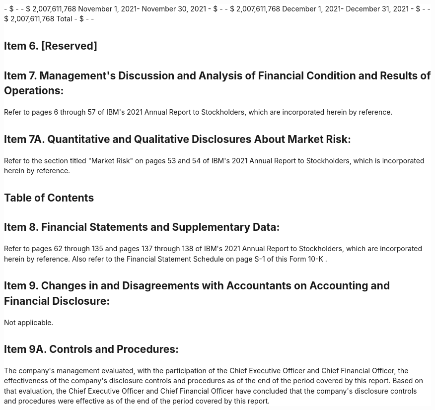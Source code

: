 <td>-</td>
<td>$ -</td>
<td>-</td>
<td>$ 2,007,611,768</td>
</tr>
<tr>
<td>November 1, 2021-</td>
<td></td>
<td></td>
<td></td>
<td></td>
</tr>
<tr>
<td>November 30, 2021</td>
<td>-</td>
<td>$ -</td>
<td>-</td>
<td>$ 2,007,611,768</td>
</tr>
<tr>
<td>December 1, 2021-</td>
<td></td>
<td></td>
<td></td>
<td></td>
</tr>
<tr>
<td>December 31, 2021</td>
<td>-</td>
<td>$ -</td>
<td>-</td>
<td>$ 2,007,611,768</td>
</tr>
<tr>
<td>Total</td>
<td>-</td>
<td>$ -</td>
<td>-</td>
<td></td>
</tr>
</tbody>
</table>
<h2>Item 6. [Reserved]</h2>
<h2>Item 7. Management's Discussion and Analysis of Financial Condition and Results of Operations:</h2>
<p>Refer to pages 6 through 57 of IBM's 2021 Annual Report to Stockholders, which are incorporated herein by reference.</p>
<h2>Item 7A. Quantitative and Qualitative Disclosures About Market Risk:</h2>
<p>Refer to the section titled "Market Risk" on pages 53 and 54 of IBM's 2021 Annual Report to Stockholders, which is incorporated herein by reference.</p>
<h2>Table of Contents</h2>
<h2>Item 8. Financial Statements and Supplementary Data:</h2>
<p>Refer to pages 62 through 135 and pages 137 through 138 of IBM's 2021 Annual Report to Stockholders, which are incorporated herein by reference. Also refer to the Financial Statement Schedule on page S-1 of this Form 10-K .</p>
<h2>Item 9. Changes in and Disagreements with Accountants on Accounting and Financial Disclosure:</h2>
<p>Not applicable.</p>
<h2>Item 9A. Controls and Procedures:</h2>
<p>The company's management evaluated, with the participation of the Chief Executive Officer and Chief Financial Officer, the effectiveness of the company's disclosure controls and procedures as of the end of the period covered by this report. Based on that evaluation, the Chief Executive Officer and Chief Financial Officer have concluded that the company's disclosure controls and procedures were effective as of the end of the period covered by this report.</p>